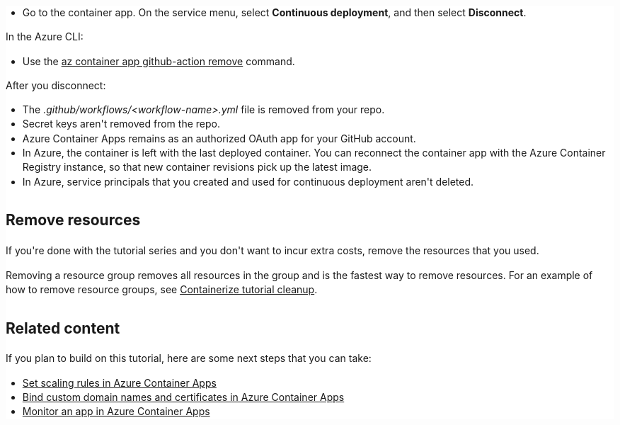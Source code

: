 * Go to the container app. On the service menu, select **Continuous deployment**, and then select **Disconnect**.

In the Azure CLI:

* Use the [az container app github-action remove][6] command.

After you disconnect:

* The *.github/workflows/\<workflow-name>.yml* file is removed from your repo.
* Secret keys aren't removed from the repo.
* Azure Container Apps remains as an authorized OAuth app for your GitHub account.
* In Azure, the container is left with the last deployed container. You can reconnect the container app with the Azure Container Registry instance, so that new container revisions pick up the latest image.
* In Azure, service principals that you created and used for continuous deployment aren't deleted.

## Remove resources

If you're done with the tutorial series and you don't want to incur extra costs, remove the resources that you used.

Removing a resource group removes all resources in the group and is the fastest way to remove resources. For an example of how to remove resource groups, see [Containerize tutorial cleanup][25].

## Related content

If you plan to build on this tutorial, here are some next steps that you can take:

* [Set scaling rules in Azure Container Apps][22]
* [Bind custom domain names and certificates in Azure Container Apps][23]
* [Monitor an app in Azure Container Apps][24]

[1]: https://github.com/Azure-Samples/msdocs-python-django-azure-container-apps
[2]: https://github.com/Azure-Samples/msdocs-python-flask-azure-container-apps
[3]: https://portal.azure.com/
[4]: https://shell.azure.com/
[5]: /azure/container-apps/revisions
[6]: /cli/azure/containerapp/github-action#az-containerapp-github-action-delete
[7]: /cli/azure/install-azure-cli
[8]: /azure/container-apps/overview
[9]: /azure/container-registry/container-registry-intro
[10]: /cli/azure/ad/sp#az-ad-sp-create-for-rbac
[11]: /cli/azure/containerapp/github-action#az-containerapp-github-action-add
[12]: /azure/role-based-access-control/built-in-roles#general
[13]: /azure/devops/repos/git/forks
[14]: https://git-scm.com/
[15]: https://github.com/Azure/azure-cli/issues/16317
[16]: https://git-scm.com/docs/git-config
[17]: https://github.com/
[18]: https://cli.github.com/
[19]: https://docs.github.com/actions/security-guides/encrypted-secrets
[20]: ../github/github-actions.md
[21]: /azure/active-directory/fundamentals/service-accounts-principal
[22]: /azure/container-apps/scale-app
[23]: /azure/container-apps/custom-domains-certificates
[24]: /azure/container-apps/monitor
[25]: ./tutorial-containerize-deploy-python-web-app-azure-05.md
[26]: /cli/azure/containerapp/logs#az-containerapp-logs-show
